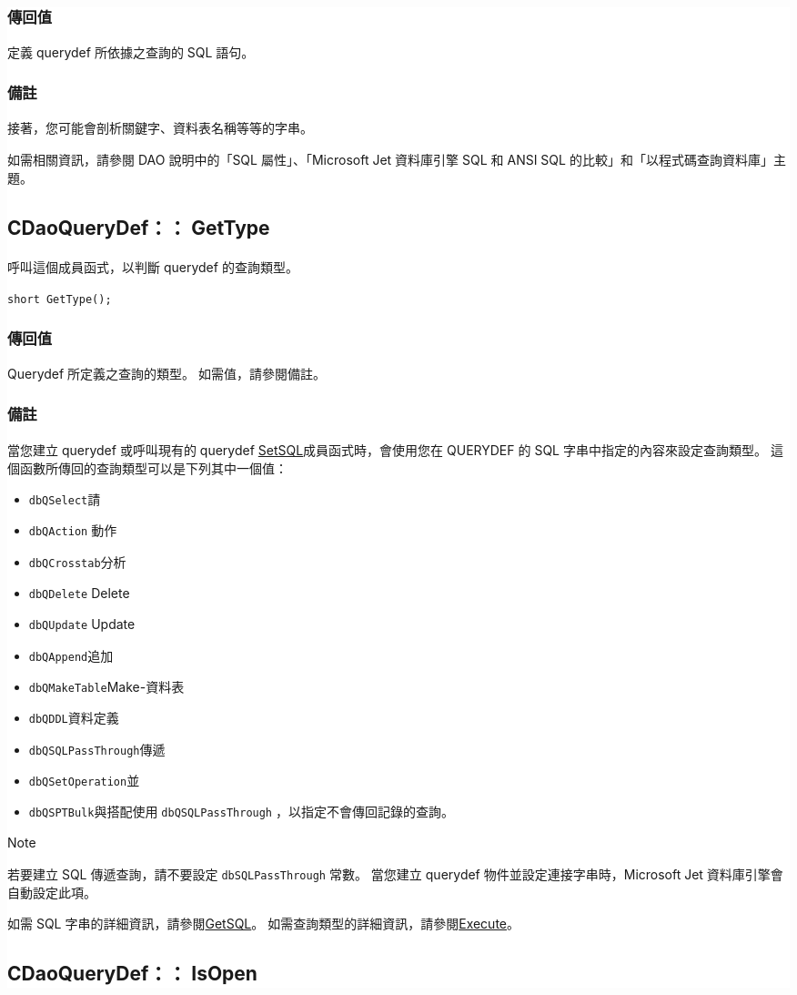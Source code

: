 ### <a name="return-value"></a>傳回值

定義 querydef 所依據之查詢的 SQL 語句。

### <a name="remarks"></a>備註

接著，您可能會剖析關鍵字、資料表名稱等等的字串。

如需相關資訊，請參閱 DAO 說明中的「SQL 屬性」、「Microsoft Jet 資料庫引擎 SQL 和 ANSI SQL 的比較」和「以程式碼查詢資料庫」主題。

## <a name="cdaoquerydefgettype"></a><a name="gettype"></a>CDaoQueryDef：： GetType

呼叫這個成員函式，以判斷 querydef 的查詢類型。

```
short GetType();
```

### <a name="return-value"></a>傳回值

Querydef 所定義之查詢的類型。 如需值，請參閱備註。

### <a name="remarks"></a>備註

當您建立 querydef 或呼叫現有的 querydef [SetSQL](#setsql)成員函式時，會使用您在 QUERYDEF 的 SQL 字串中指定的內容來設定查詢類型。 這個函數所傳回的查詢類型可以是下列其中一個值：

- `dbQSelect`請

- `dbQAction` 動作

- `dbQCrosstab`分析

- `dbQDelete` Delete

- `dbQUpdate` Update

- `dbQAppend`追加

- `dbQMakeTable`Make-資料表

- `dbQDDL`資料定義

- `dbQSQLPassThrough`傳遞

- `dbQSetOperation`並

- `dbQSPTBulk`與搭配使用 `dbQSQLPassThrough` ，以指定不會傳回記錄的查詢。

> [!NOTE]
> 若要建立 SQL 傳遞查詢，請不要設定 `dbSQLPassThrough` 常數。 當您建立 querydef 物件並設定連接字串時，Microsoft Jet 資料庫引擎會自動設定此項。

如需 SQL 字串的詳細資訊，請參閱[GetSQL](#getsql)。 如需查詢類型的詳細資訊，請參閱[Execute](#execute)。

## <a name="cdaoquerydefisopen"></a><a name="isopen"></a>CDaoQueryDef：： IsOpen
